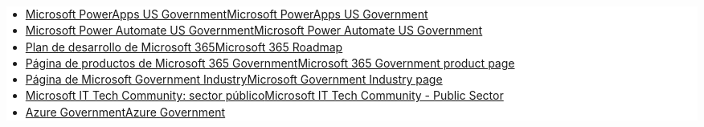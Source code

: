 - [<span data-ttu-id="d8a43-260">Microsoft PowerApps US Government</span><span class="sxs-lookup"><span data-stu-id="d8a43-260">Microsoft PowerApps US Government</span></span>](https://docs.microsoft.com/power-platform/admin/powerapps-us-government)
- [<span data-ttu-id="d8a43-261">Microsoft Power Automate US Government</span><span class="sxs-lookup"><span data-stu-id="d8a43-261">Microsoft Power Automate US Government</span></span>](https://docs.microsoft.com/flow/us-govt)
- [<span data-ttu-id="d8a43-262">Plan de desarrollo de Microsoft 365</span><span class="sxs-lookup"><span data-stu-id="d8a43-262">Microsoft 365 Roadmap</span></span>](https://www.microsoft.com/microsoft-365/roadmap)
- [<span data-ttu-id="d8a43-263">Página de productos de Microsoft 365 Government</span><span class="sxs-lookup"><span data-stu-id="d8a43-263">Microsoft 365 Government product page</span></span>](https://www.microsoft.com/microsoft-365/government)
- [<span data-ttu-id="d8a43-264">Página de Microsoft Government Industry</span><span class="sxs-lookup"><span data-stu-id="d8a43-264">Microsoft Government Industry page</span></span>](https://www.microsoft.com/enterprise/government)
- [<span data-ttu-id="d8a43-265">Microsoft IT Tech Community: sector público</span><span class="sxs-lookup"><span data-stu-id="d8a43-265">Microsoft IT Tech Community - Public Sector</span></span>](https://techcommunity.microsoft.com/t5/Public-Sector/ct-p/PublicSector)
- [<span data-ttu-id="d8a43-266">Azure Government</span><span class="sxs-lookup"><span data-stu-id="d8a43-266">Azure Government</span></span>](https://azure.microsoft.com/global-infrastructure/government/)
